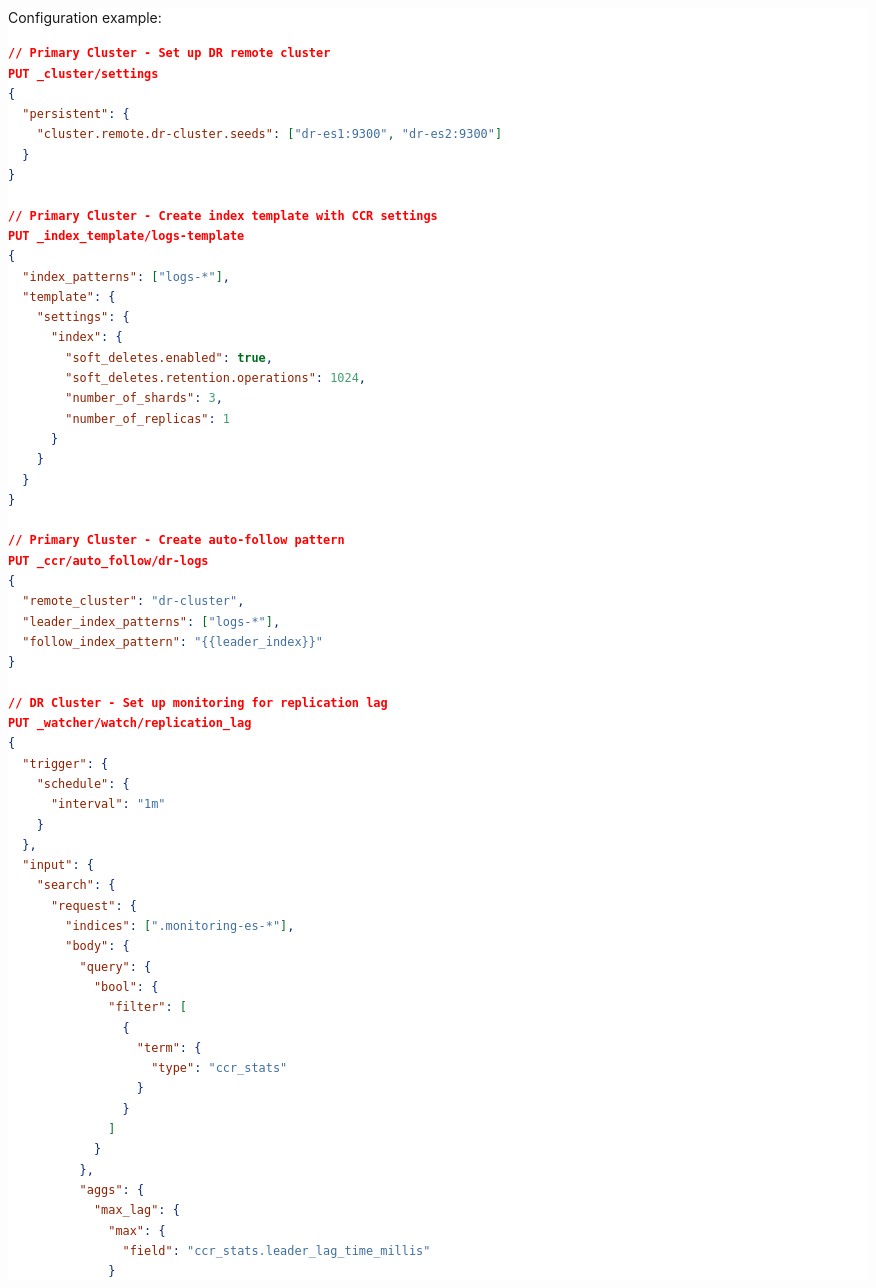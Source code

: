 Configuration example:

```json
// Primary Cluster - Set up DR remote cluster
PUT _cluster/settings
{
  "persistent": {
    "cluster.remote.dr-cluster.seeds": ["dr-es1:9300", "dr-es2:9300"]
  }
}

// Primary Cluster - Create index template with CCR settings
PUT _index_template/logs-template
{
  "index_patterns": ["logs-*"],
  "template": {
    "settings": {
      "index": {
        "soft_deletes.enabled": true,
        "soft_deletes.retention.operations": 1024,
        "number_of_shards": 3,
        "number_of_replicas": 1
      }
    }
  }
}

// Primary Cluster - Create auto-follow pattern
PUT _ccr/auto_follow/dr-logs
{
  "remote_cluster": "dr-cluster",
  "leader_index_patterns": ["logs-*"],
  "follow_index_pattern": "{{leader_index}}"
}

// DR Cluster - Set up monitoring for replication lag
PUT _watcher/watch/replication_lag
{
  "trigger": {
    "schedule": {
      "interval": "1m"
    }
  },
  "input": {
    "search": {
      "request": {
        "indices": [".monitoring-es-*"],
        "body": {
          "query": {
            "bool": {
              "filter": [
                {
                  "term": {
                    "type": "ccr_stats"
                  }
                }
              ]
            }
          },
          "aggs": {
            "max_lag": {
              "max": {
                "field": "ccr_stats.leader_lag_time_millis"
              }
```